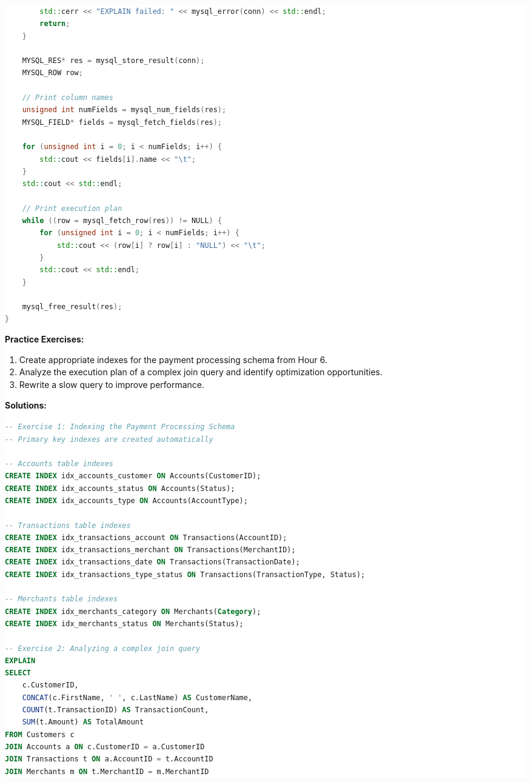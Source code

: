 ```cpp
        std::cerr << "EXPLAIN failed: " << mysql_error(conn) << std::endl;
        return;
    }
    
    MYSQL_RES* res = mysql_store_result(conn);
    MYSQL_ROW row;
    
    // Print column names
    unsigned int numFields = mysql_num_fields(res);
    MYSQL_FIELD* fields = mysql_fetch_fields(res);
    
    for (unsigned int i = 0; i < numFields; i++) {
        std::cout << fields[i].name << "\t";
    }
    std::cout << std::endl;
    
    // Print execution plan
    while ((row = mysql_fetch_row(res)) != NULL) {
        for (unsigned int i = 0; i < numFields; i++) {
            std::cout << (row[i] ? row[i] : "NULL") << "\t";
        }
        std::cout << std::endl;
    }
    
    mysql_free_result(res);
}
```

**Practice Exercises:**
1. Create appropriate indexes for the payment processing schema from Hour 6.
2. Analyze the execution plan of a complex join query and identify optimization opportunities.
3. Rewrite a slow query to improve performance.

**Solutions:**
```sql
-- Exercise 1: Indexing the Payment Processing Schema
-- Primary key indexes are created automatically

-- Accounts table indexes
CREATE INDEX idx_accounts_customer ON Accounts(CustomerID);
CREATE INDEX idx_accounts_status ON Accounts(Status);
CREATE INDEX idx_accounts_type ON Accounts(AccountType);

-- Transactions table indexes
CREATE INDEX idx_transactions_account ON Transactions(AccountID);
CREATE INDEX idx_transactions_merchant ON Transactions(MerchantID);
CREATE INDEX idx_transactions_date ON Transactions(TransactionDate);
CREATE INDEX idx_transactions_type_status ON Transactions(TransactionType, Status);

-- Merchants table indexes
CREATE INDEX idx_merchants_category ON Merchants(Category);
CREATE INDEX idx_merchants_status ON Merchants(Status);

-- Exercise 2: Analyzing a complex join query
EXPLAIN
SELECT 
    c.CustomerID,
    CONCAT(c.FirstName, ' ', c.LastName) AS CustomerName,
    COUNT(t.TransactionID) AS TransactionCount,
    SUM(t.Amount) AS TotalAmount
FROM Customers c
JOIN Accounts a ON c.CustomerID = a.CustomerID
JOIN Transactions t ON a.AccountID = t.AccountID
JOIN Merchants m ON t.MerchantID = m.MerchantID
```